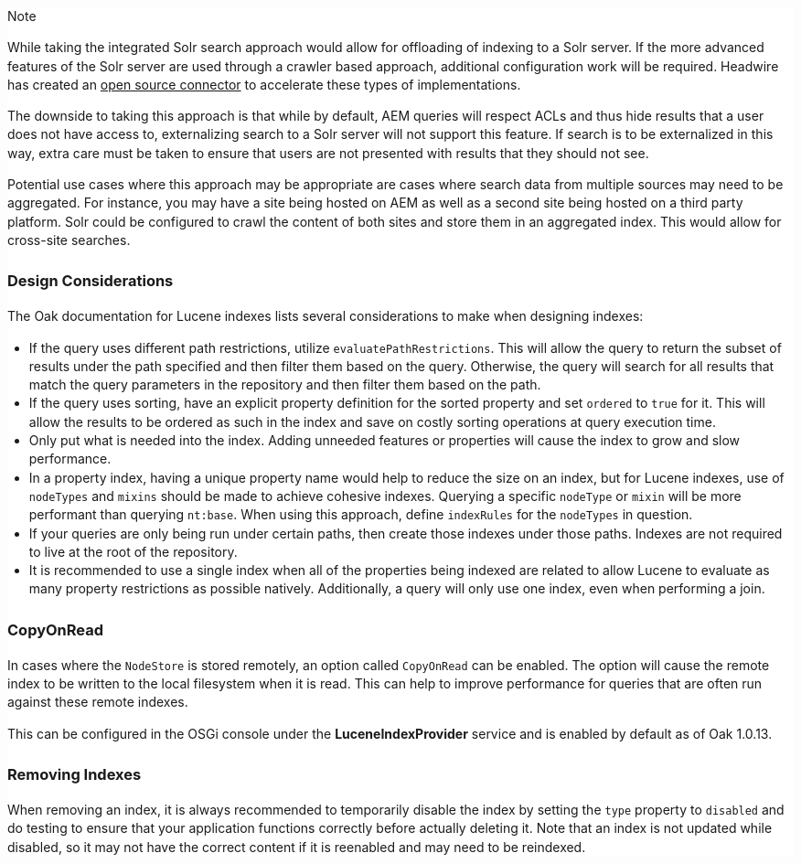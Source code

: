 >[!NOTE]
>
><p>While taking the integrated Solr search approach would allow for offloading of indexing to a Solr server. If the more advanced features of the Solr server are used through a crawler based approach, additional configuration work will be required. Headwire has created an <a href="http://www.aemsolrsearch.com/#/" >open source connector</a> to accelerate these types of implementations.</p>

The downside to taking this approach is that while by default, AEM queries will respect ACLs and thus hide results that a user does not have access to, externalizing search to a Solr server will not support this feature. If search is to be externalized in this way, extra care must be taken to ensure that users are not presented with results that they should not see.

Potential use cases where this approach may be appropriate are cases where search data from multiple sources may need to be aggregated. For instance, you may have a site being hosted on AEM as well as a second site being hosted on a third party platform. Solr could be configured to crawl the content of both sites and store them in an aggregated index. This would allow for cross-site searches.

### Design Considerations

The Oak documentation for Lucene indexes lists several considerations to make when designing indexes:

* If the query uses different path restrictions, utilize `evaluatePathRestrictions`. This will allow the query to return the subset of results under the path specified and then filter them based on the query. Otherwise, the query will search for all results that match the query parameters in the repository and then filter them based on the path.
* If the query uses sorting, have an explicit property definition for the sorted property and set `ordered` to `true` for it. This will allow the results to be ordered as such in the index and save on costly sorting operations at query execution time.
* Only put what is needed into the index. Adding unneeded features or properties will cause the index to grow and slow performance.
* In a property index, having a unique property name would help to reduce the size on an index, but for Lucene indexes, use of `nodeTypes` and `mixins` should be made to achieve cohesive indexes. Querying a specific `nodeType` or `mixin` will be more performant than querying `nt:base`. When using this approach, define `indexRules` for the `nodeTypes` in question.
* If your queries are only being run under certain paths, then create those indexes under those paths. Indexes are not required to live at the root of the repository.
* It is recommended to use a single index when all of the properties being indexed are related to allow Lucene to evaluate as many property restrictions as possible natively. Additionally, a query will only use one index, even when performing a join.

### CopyOnRead

In cases where the `NodeStore` is stored remotely, an option called `CopyOnRead` can be enabled. The option will cause the remote index to be written to the local filesystem when it is read. This can help to improve performance for queries that are often run against these remote indexes.

This can be configured in the OSGi console under the **LuceneIndexProvider** service and is enabled by default as of Oak 1.0.13.

### Removing Indexes

When removing an index, it is always recommended to temporarily disable the index by setting the `type` property to `disabled` and do testing to ensure that your application functions correctly before actually deleting it. Note that an index is not updated while disabled, so it may not have the correct content if it is reenabled and may need to be reindexed.
